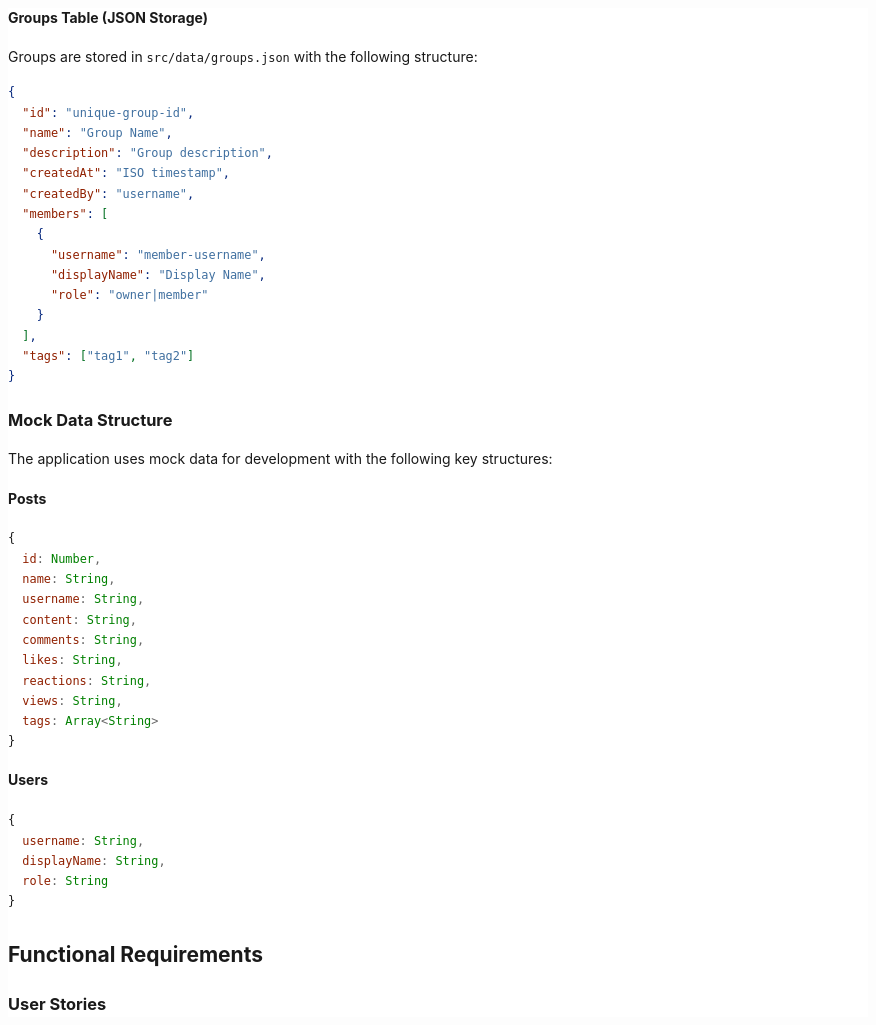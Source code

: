#### Groups Table (JSON Storage)
Groups are stored in `src/data/groups.json` with the following structure:
```json
{
  "id": "unique-group-id",
  "name": "Group Name",
  "description": "Group description",
  "createdAt": "ISO timestamp",
  "createdBy": "username",
  "members": [
    {
      "username": "member-username",
      "displayName": "Display Name",
      "role": "owner|member"
    }
  ],
  "tags": ["tag1", "tag2"]
}
```

### Mock Data Structure

The application uses mock data for development with the following key structures:

#### Posts
```javascript
{
  id: Number,
  name: String,
  username: String,
  content: String,
  comments: String,
  likes: String,
  reactions: String,
  views: String,
  tags: Array<String>
}
```

#### Users
```javascript
{
  username: String,
  displayName: String,
  role: String
}
```

## Functional Requirements

### User Stories

